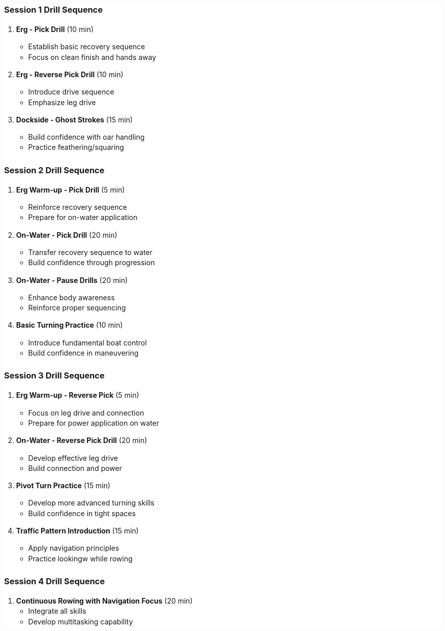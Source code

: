 ### Session 1 Drill Sequence

1. **Erg - Pick Drill** (10 min)
   - Establish basic recovery sequence
   - Focus on clean finish and hands away

2. **Erg - Reverse Pick Drill** (10 min)
   - Introduce drive sequence
   - Emphasize leg drive

3. **Dockside - Ghost Strokes** (15 min)
   - Build confidence with oar handling
   - Practice feathering/squaring

### Session 2 Drill Sequence

1. **Erg Warm-up - Pick Drill** (5 min)
   - Reinforce recovery sequence
   - Prepare for on-water application

2. **On-Water - Pick Drill** (20 min)
   - Transfer recovery sequence to water
   - Build confidence through progression

3. **On-Water - Pause Drills** (20 min)
   - Enhance body awareness
   - Reinforce proper sequencing

4. **Basic Turning Practice** (10 min)
   - Introduce fundamental boat control
   - Build confidence in maneuvering

### Session 3 Drill Sequence

1. **Erg Warm-up - Reverse Pick** (5 min)
   - Focus on leg drive and connection
   - Prepare for power application on water

2. **On-Water - Reverse Pick Drill** (20 min)
   - Develop effective leg drive
   - Build connection and power

3. **Pivot Turn Practice** (15 min)
   - Develop more advanced turning skills
   - Build confidence in tight spaces

4. **Traffic Pattern Introduction** (15 min)
   - Apply navigation principles
   - Practice lookingw while rowing

### Session 4 Drill Sequence

1. **Continuous Rowing with Navigation Focus** (20 min)
   - Integrate all skills
   - Develop multitasking capability
